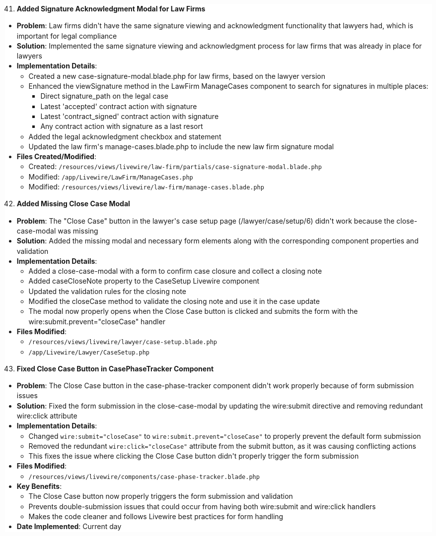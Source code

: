 41. **Added Signature Acknowledgment Modal for Law Firms**
   - **Problem**: Law firms didn't have the same signature viewing and acknowledgment functionality that lawyers had, which is important for legal compliance
   - **Solution**: Implemented the same signature viewing and acknowledgment process for law firms that was already in place for lawyers
   - **Implementation Details**:
     - Created a new case-signature-modal.blade.php for law firms, based on the lawyer version
     - Enhanced the viewSignature method in the LawFirm ManageCases component to search for signatures in multiple places:
       - Direct signature_path on the legal case
       - Latest 'accepted' contract action with signature
       - Latest 'contract_signed' contract action with signature
       - Any contract action with signature as a last resort
     - Added the legal acknowledgment checkbox and statement
     - Updated the law firm's manage-cases.blade.php to include the new law firm signature modal
   - **Files Created/Modified**:
     - Created: `/resources/views/livewire/law-firm/partials/case-signature-modal.blade.php`
     - Modified: `/app/Livewire/LawFirm/ManageCases.php`
     - Modified: `/resources/views/livewire/law-firm/manage-cases.blade.php`

42. **Added Missing Close Case Modal**
   - **Problem**: The "Close Case" button in the lawyer's case setup page (/lawyer/case/setup/6) didn't work because the close-case-modal was missing
   - **Solution**: Added the missing modal and necessary form elements along with the corresponding component properties and validation
   - **Implementation Details**:
     - Added a close-case-modal with a form to confirm case closure and collect a closing note
     - Added caseCloseNote property to the CaseSetup Livewire component
     - Updated the validation rules for the closing note
     - Modified the closeCase method to validate the closing note and use it in the case update
     - The modal now properly opens when the Close Case button is clicked and submits the form with the wire:submit.prevent="closeCase" handler
   - **Files Modified**:
     - `/resources/views/livewire/lawyer/case-setup.blade.php`
     - `/app/Livewire/Lawyer/CaseSetup.php`

43. **Fixed Close Case Button in CasePhaseTracker Component**
   - **Problem**: The Close Case button in the case-phase-tracker component didn't work properly because of form submission issues
   - **Solution**: Fixed the form submission in the close-case-modal by updating the wire:submit directive and removing redundant wire:click attribute
   - **Implementation Details**:
     - Changed `wire:submit="closeCase"` to `wire:submit.prevent="closeCase"` to properly prevent the default form submission
     - Removed the redundant `wire:click="closeCase"` attribute from the submit button, as it was causing conflicting actions
     - This fixes the issue where clicking the Close Case button didn't properly trigger the form submission
   - **Files Modified**:
     - `/resources/views/livewire/components/case-phase-tracker.blade.php`
   - **Key Benefits**:
     - The Close Case button now properly triggers the form submission and validation
     - Prevents double-submission issues that could occur from having both wire:submit and wire:click handlers
     - Makes the code cleaner and follows Livewire best practices for form handling
   - **Date Implemented**: Current day
